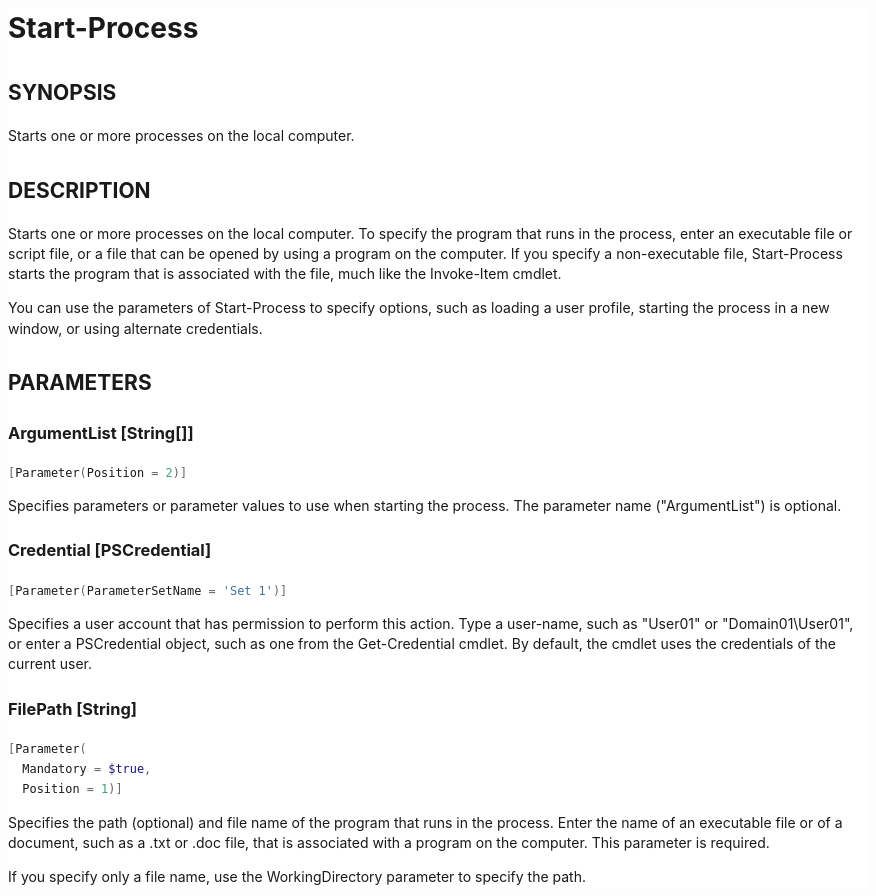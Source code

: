 ﻿# Start-Process

## SYNOPSIS
Starts one or more processes on the local computer.

## DESCRIPTION
Starts one or more processes on the local computer.
To specify the program that runs in the process, enter an executable file or script file, or a file that can be opened by using a program on the computer.
If you specify a non-executable file, Start-Process starts the program that is associated with the file, much like the Invoke-Item cmdlet.

You can use the parameters of Start-Process to specify options, such as loading a user profile, starting the process in a new window, or using alternate credentials.

## PARAMETERS

### ArgumentList [String[]]

```powershell
[Parameter(Position = 2)]
```

Specifies parameters or parameter values to use when starting the process.
The parameter name ("ArgumentList") is optional.


### Credential [PSCredential]

```powershell
[Parameter(ParameterSetName = 'Set 1')]
```

Specifies a user account that has permission to perform this action.
Type a user-name, such as "User01" or "Domain01\User01", or enter a PSCredential object, such as one from the Get-Credential cmdlet.
By default, the cmdlet uses the credentials of the current user.


### FilePath [String]

```powershell
[Parameter(
  Mandatory = $true,
  Position = 1)]
```

Specifies the path (optional) and file name of the program that runs in the process.
Enter the name of an executable file or of a document, such as a .txt or .doc file, that is associated with a program on the computer.
This parameter is required.

If you specify only a file name, use the WorkingDirectory parameter to specify the path.

